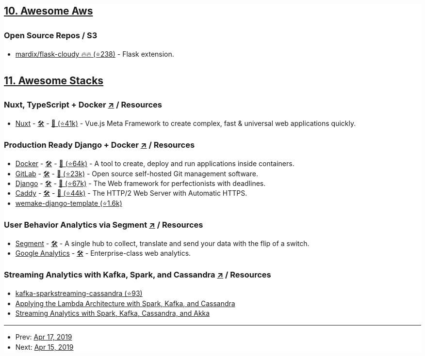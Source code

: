## [10. Awesome Aws](/content/donnemartin/awesome-aws/README.md)

### Open Source Repos / S3

*   [mardix/flask-cloudy :fire::fire: (⭐238)](https://github.com/mardix/flask-cloudy) - Flask extension.

## [11. Awesome Stacks](/content/stackshareio/awesome-stacks/README.md)

### Nuxt, TypeScript + Docker   [↗](https://awesomestacks.dev/nuxt-type-script-docker) / Resources

*   [Nuxt](https://nuxtjs.org/) - [🛠](https://stackshare.io/nuxt) - [🐙 (⭐41k)](https://github.com/nuxt/nuxt.js) - Vue.js Meta Framework to create complex, fast & universal web applications quickly.

### Production Ready Django + Docker   [↗](https://awesomestacks.dev/production-ready-django-docker) / Resources

*   [Docker](https://www.docker.com/) - [🛠](https://stackshare.io/docker) - [🐙 (⭐64k)](https://github.com/docker/docker) - A tool to create, deploy and run applications inside containers.
*   [GitLab](https://about.gitlab.com/) - [🛠](https://stackshare.io/gitlab) - [🐙 (⭐23k)](https://github.com/gitlabhq/gitlabhq) - Open source self-hosted Git management software.
*   [Django](https://www.djangoproject.com/) - [🛠](https://stackshare.io/django) - [🐙 (⭐67k)](https://github.com/django/django) - The Web framework for perfectionists with deadlines.
*   [Caddy](https://caddyserver.com/) - [🛠](https://stackshare.io/caddy) - [🐙 (⭐44k)](https://github.com/mholt/caddy) - The HTTP/2 Web Server with Automatic HTTPS.
*   [wemake-django-template (⭐1.6k)](https://github.com/wemake-services/wemake-django-template)

### User Behavior Analytics via Segment   [↗](https://awesomestacks.dev/user-behavior-analytics-via-segment) / Resources

*   [Segment](https://segment.com) - [🛠️](https://stackshare.io/segment) - A single hub to collect, translate and send your data with the flip of a switch.
*   [Google Analytics](https://marketingplatform.google.com/about/analytics/) - [🛠️](https://stackshare.io/google-analytics) - Enterprise-class web analytics.

### Streaming Analytics with Kafka, Spark, and Cassandra   [↗](https://awesomestacks.dev/streaming-analytics-with-kafka-spark-and-cassandra) / Resources

*   [kafka-sparkstreaming-cassandra (⭐93)](https://github.com/Yannael/kafka-sparkstreaming-cassandra)
*   [Applying the Lambda Architecture with Spark, Kafka, and Cassandra](https://www.pluralsight.com/courses/spark-kafka-cassandra-applying-lambda-architecture)
*   [Streaming Analytics with Spark, Kafka, Cassandra, and Akka](https://databricks.com/session/streaming-analytics-with-spark-kafka-cassandra-and-akka)

---

- Prev: [Apr 17, 2019](/content/2019/04/17/README.md)
- Next: [Apr 15, 2019](/content/2019/04/15/README.md)